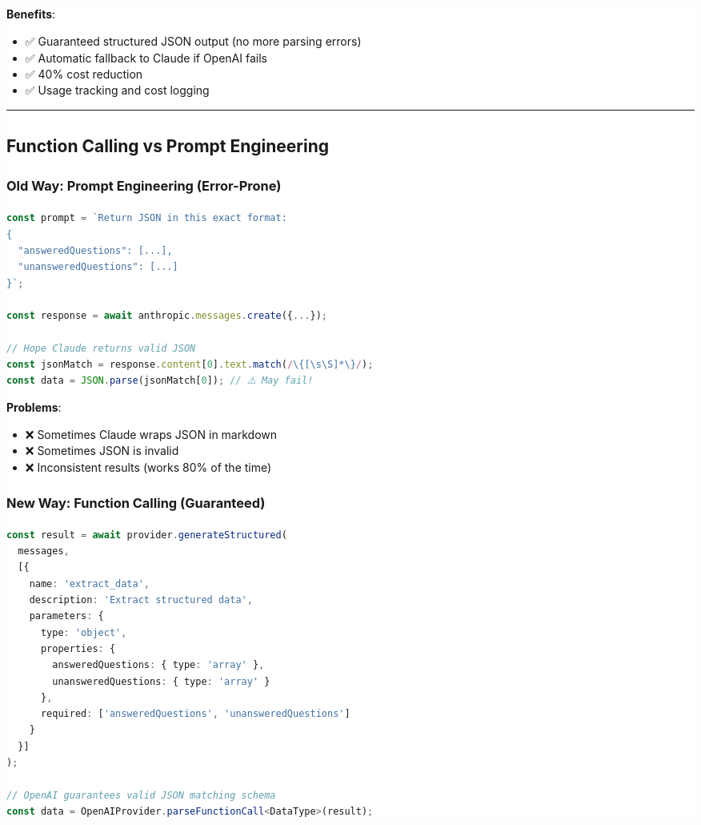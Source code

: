 **Benefits**:
- ✅ Guaranteed structured JSON output (no more parsing errors)
- ✅ Automatic fallback to Claude if OpenAI fails
- ✅ 40% cost reduction
- ✅ Usage tracking and cost logging

---

## Function Calling vs Prompt Engineering

### Old Way: Prompt Engineering (Error-Prone)

```typescript
const prompt = `Return JSON in this exact format:
{
  "answeredQuestions": [...],
  "unansweredQuestions": [...]
}`;

const response = await anthropic.messages.create({...});

// Hope Claude returns valid JSON
const jsonMatch = response.content[0].text.match(/\{[\s\S]*\}/);
const data = JSON.parse(jsonMatch[0]); // ⚠️ May fail!
```

**Problems**:
- ❌ Sometimes Claude wraps JSON in markdown
- ❌ Sometimes JSON is invalid
- ❌ Inconsistent results (works 80% of the time)

### New Way: Function Calling (Guaranteed)

```typescript
const result = await provider.generateStructured(
  messages,
  [{
    name: 'extract_data',
    description: 'Extract structured data',
    parameters: {
      type: 'object',
      properties: {
        answeredQuestions: { type: 'array' },
        unansweredQuestions: { type: 'array' }
      },
      required: ['answeredQuestions', 'unansweredQuestions']
    }
  }]
);

// OpenAI guarantees valid JSON matching schema
const data = OpenAIProvider.parseFunctionCall<DataType>(result);
```
